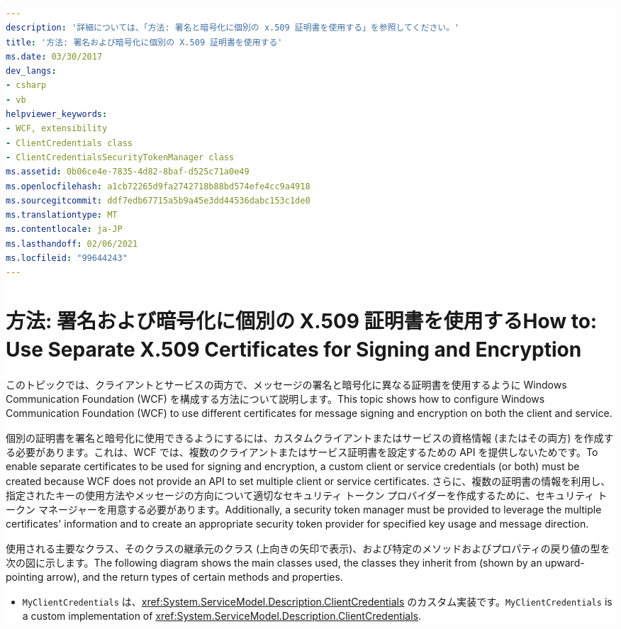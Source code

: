 ```yaml
---
description: '詳細については、「方法: 署名と暗号化に個別の x.509 証明書を使用する」を参照してください。'
title: '方法: 署名および暗号化に個別の X.509 証明書を使用する'
ms.date: 03/30/2017
dev_langs:
- csharp
- vb
helpviewer_keywords:
- WCF, extensibility
- ClientCredentials class
- ClientCredentialsSecurityTokenManager class
ms.assetid: 0b06ce4e-7835-4d82-8baf-d525c71a0e49
ms.openlocfilehash: a1cb72265d9fa2742718b88bd574efe4cc9a4918
ms.sourcegitcommit: ddf7edb67715a5b9a45e3dd44536dabc153c1de0
ms.translationtype: MT
ms.contentlocale: ja-JP
ms.lasthandoff: 02/06/2021
ms.locfileid: "99644243"
---
```

# <a name="how-to-use-separate-x509-certificates-for-signing-and-encryption"></a><span data-ttu-id="80562-103">方法: 署名および暗号化に個別の X.509 証明書を使用する</span><span class="sxs-lookup"><span data-stu-id="80562-103">How to: Use Separate X.509 Certificates for Signing and Encryption</span></span>

<span data-ttu-id="80562-104">このトピックでは、クライアントとサービスの両方で、メッセージの署名と暗号化に異なる証明書を使用するように Windows Communication Foundation (WCF) を構成する方法について説明します。</span><span class="sxs-lookup"><span data-stu-id="80562-104">This topic shows how to configure Windows Communication Foundation (WCF) to use different certificates for message signing and encryption on both the client and service.</span></span>

<span data-ttu-id="80562-105">個別の証明書を署名と暗号化に使用できるようにするには、カスタムクライアントまたはサービスの資格情報 (またはその両方) を作成する必要があります。これは、WCF では、複数のクライアントまたはサービス証明書を設定するための API を提供しないためです。</span><span class="sxs-lookup"><span data-stu-id="80562-105">To enable separate certificates to be used for signing and encryption, a custom client or service credentials (or both) must be created because WCF does not provide an API to set multiple client or service certificates.</span></span> <span data-ttu-id="80562-106">さらに、複数の証明書の情報を利用し、指定されたキーの使用方法やメッセージの方向について適切なセキュリティ トークン プロバイダーを作成するために、セキュリティ トークン マネージャーを用意する必要があります。</span><span class="sxs-lookup"><span data-stu-id="80562-106">Additionally, a security token manager must be provided to leverage the multiple certificates' information and to create an appropriate security token provider for specified key usage and message direction.</span></span>

<span data-ttu-id="80562-107">使用される主要なクラス、そのクラスの継承元のクラス (上向きの矢印で表示)、および特定のメソッドおよびプロパティの戻り値の型を次の図に示します。</span><span class="sxs-lookup"><span data-stu-id="80562-107">The following diagram shows the main classes used, the classes they inherit from (shown by an upward-pointing arrow), and the return types of certain methods and properties.</span></span>

- <span data-ttu-id="80562-108">`MyClientCredentials` は、<xref:System.ServiceModel.Description.ClientCredentials> のカスタム実装です。</span><span class="sxs-lookup"><span data-stu-id="80562-108">`MyClientCredentials` is a custom implementation of <xref:System.ServiceModel.Description.ClientCredentials>.</span></span>
